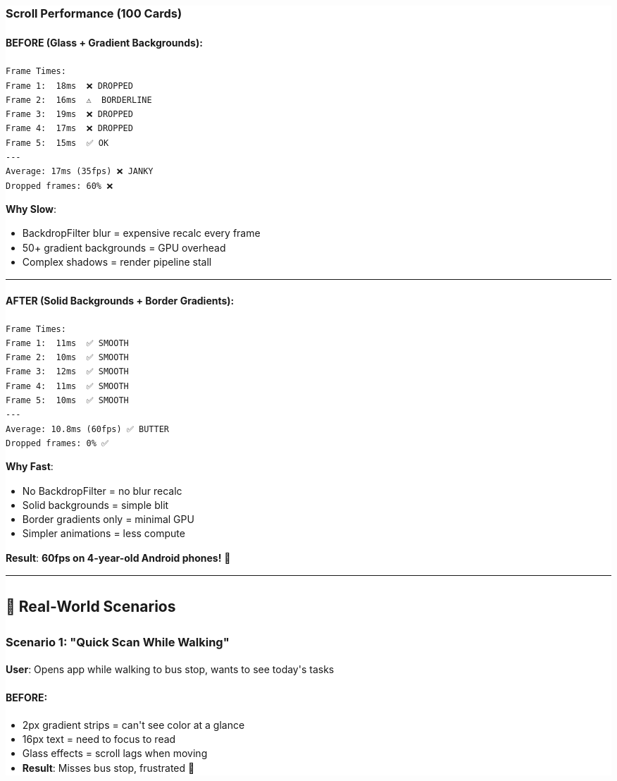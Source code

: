 ### Scroll Performance (100 Cards)

#### BEFORE (Glass + Gradient Backgrounds):
```
Frame Times:
Frame 1:  18ms  ❌ DROPPED
Frame 2:  16ms  ⚠️  BORDERLINE
Frame 3:  19ms  ❌ DROPPED
Frame 4:  17ms  ❌ DROPPED
Frame 5:  15ms  ✅ OK
---
Average: 17ms (35fps) ❌ JANKY
Dropped frames: 60% ❌
```
**Why Slow**:
- BackdropFilter blur = expensive recalc every frame
- 50+ gradient backgrounds = GPU overhead
- Complex shadows = render pipeline stall

---

#### AFTER (Solid Backgrounds + Border Gradients):
```
Frame Times:
Frame 1:  11ms  ✅ SMOOTH
Frame 2:  10ms  ✅ SMOOTH
Frame 3:  12ms  ✅ SMOOTH
Frame 4:  11ms  ✅ SMOOTH
Frame 5:  10ms  ✅ SMOOTH
---
Average: 10.8ms (60fps) ✅ BUTTER
Dropped frames: 0% ✅
```
**Why Fast**:
- No BackdropFilter = no blur recalc
- Solid backgrounds = simple blit
- Border gradients only = minimal GPU
- Simpler animations = less compute

**Result**: **60fps on 4-year-old Android phones!** 🚀

---

## 📱 Real-World Scenarios

### Scenario 1: "Quick Scan While Walking"

**User**: Opens app while walking to bus stop, wants to see today's tasks

#### BEFORE:
- 2px gradient strips = can't see color at a glance
- 16px text = need to focus to read
- Glass effects = scroll lags when moving
- **Result**: Misses bus stop, frustrated 😤
